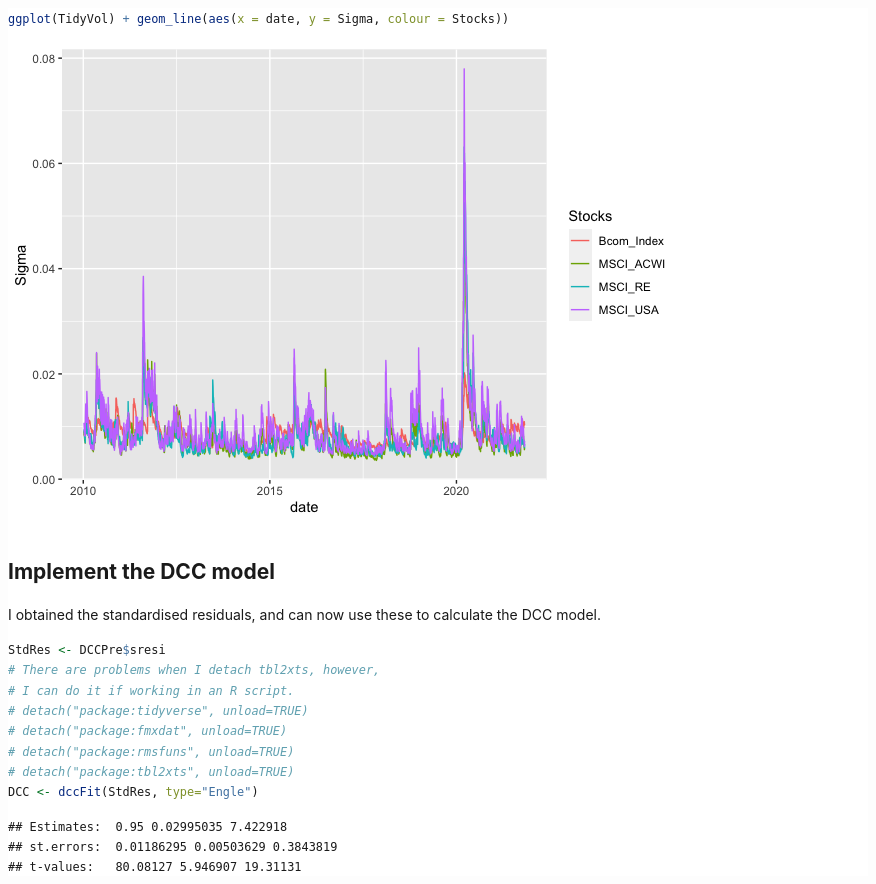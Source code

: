 ``` r
ggplot(TidyVol) + geom_line(aes(x = date, y = Sigma, colour = Stocks))
```

![](README_files/figure-markdown_github/unnamed-chunk-22-1.png)

## Implement the DCC model

I obtained the standardised residuals, and can now use these to
calculate the DCC model.

``` r
StdRes <- DCCPre$sresi
# There are problems when I detach tbl2xts, however, 
# I can do it if working in an R script. 
# detach("package:tidyverse", unload=TRUE)
# detach("package:fmxdat", unload=TRUE)
# detach("package:rmsfuns", unload=TRUE)
# detach("package:tbl2xts", unload=TRUE)
DCC <- dccFit(StdRes, type="Engle")
```

    ## Estimates:  0.95 0.02995035 7.422918 
    ## st.errors:  0.01186295 0.00503629 0.3843819 
    ## t-values:   80.08127 5.946907 19.31131
